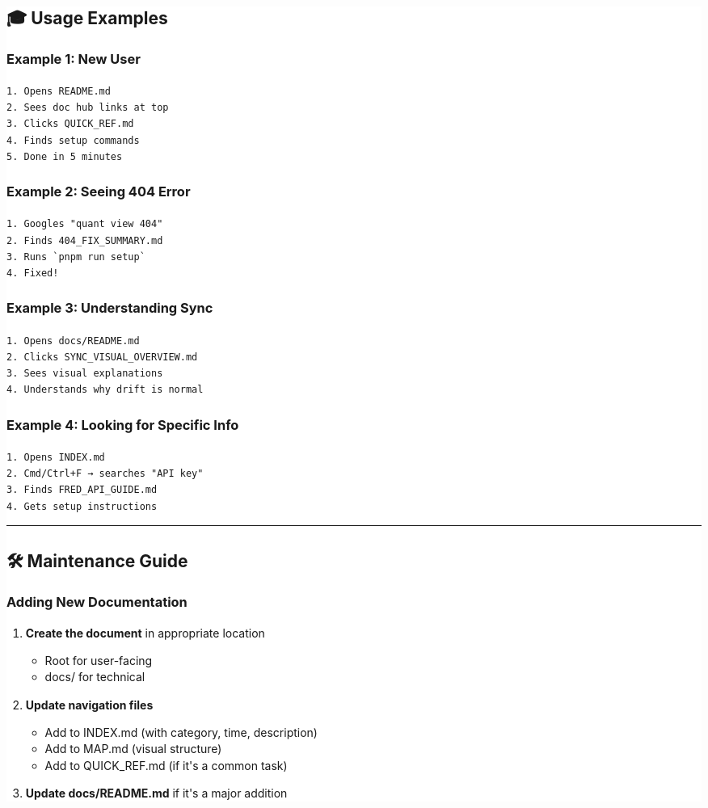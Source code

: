 
## 🎓 Usage Examples

### Example 1: New User
```
1. Opens README.md
2. Sees doc hub links at top
3. Clicks QUICK_REF.md
4. Finds setup commands
5. Done in 5 minutes
```

### Example 2: Seeing 404 Error
```
1. Googles "quant view 404"
2. Finds 404_FIX_SUMMARY.md
3. Runs `pnpm run setup`
4. Fixed!
```

### Example 3: Understanding Sync
```
1. Opens docs/README.md
2. Clicks SYNC_VISUAL_OVERVIEW.md
3. Sees visual explanations
4. Understands why drift is normal
```

### Example 4: Looking for Specific Info
```
1. Opens INDEX.md
2. Cmd/Ctrl+F → searches "API key"
3. Finds FRED_API_GUIDE.md
4. Gets setup instructions
```

---

## 🛠️ Maintenance Guide

### Adding New Documentation

1. **Create the document** in appropriate location
   - Root for user-facing
   - docs/ for technical

2. **Update navigation files**
   - Add to INDEX.md (with category, time, description)
   - Add to MAP.md (visual structure)
   - Add to QUICK_REF.md (if it's a common task)

3. **Update docs/README.md** if it's a major addition
